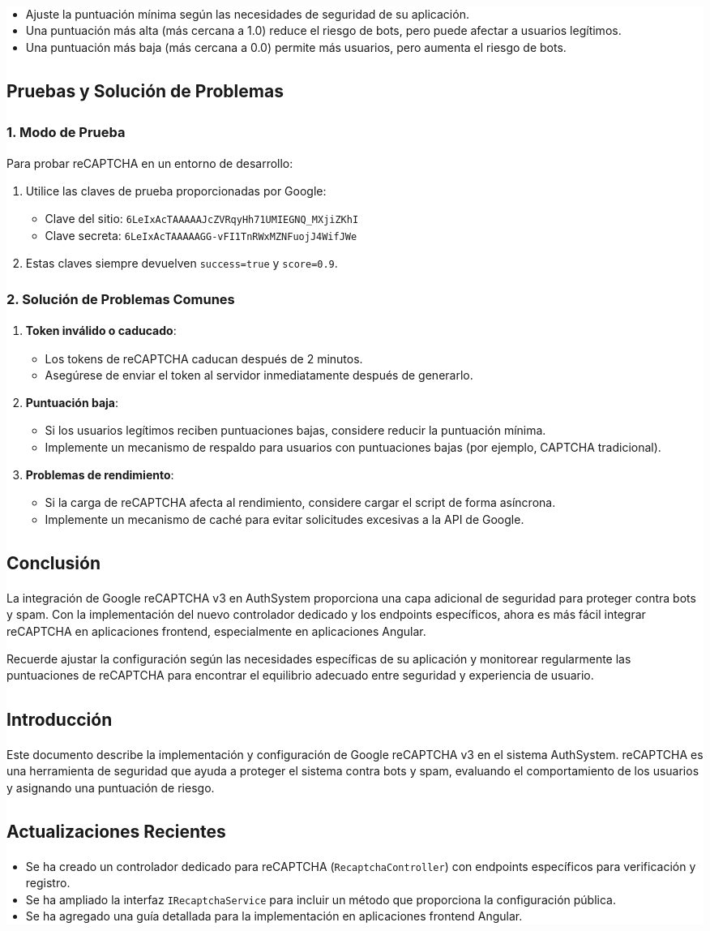 - Ajuste la puntuación mínima según las necesidades de seguridad de su aplicación.
- Una puntuación más alta (más cercana a 1.0) reduce el riesgo de bots, pero puede afectar a usuarios legítimos.
- Una puntuación más baja (más cercana a 0.0) permite más usuarios, pero aumenta el riesgo de bots.

## Pruebas y Solución de Problemas

### 1. Modo de Prueba

Para probar reCAPTCHA en un entorno de desarrollo:

1. Utilice las claves de prueba proporcionadas por Google:
   - Clave del sitio: `6LeIxAcTAAAAAJcZVRqyHh71UMIEGNQ_MXjiZKhI`
   - Clave secreta: `6LeIxAcTAAAAAGG-vFI1TnRWxMZNFuojJ4WifJWe`

2. Estas claves siempre devuelven `success=true` y `score=0.9`.

### 2. Solución de Problemas Comunes

1. **Token inválido o caducado**:
   - Los tokens de reCAPTCHA caducan después de 2 minutos.
   - Asegúrese de enviar el token al servidor inmediatamente después de generarlo.

2. **Puntuación baja**:
   - Si los usuarios legítimos reciben puntuaciones bajas, considere reducir la puntuación mínima.
   - Implemente un mecanismo de respaldo para usuarios con puntuaciones bajas (por ejemplo, CAPTCHA tradicional).

3. **Problemas de rendimiento**:
   - Si la carga de reCAPTCHA afecta al rendimiento, considere cargar el script de forma asíncrona.
   - Implemente un mecanismo de caché para evitar solicitudes excesivas a la API de Google.

## Conclusión

La integración de Google reCAPTCHA v3 en AuthSystem proporciona una capa adicional de seguridad para proteger contra bots y spam. Con la implementación del nuevo controlador dedicado y los endpoints específicos, ahora es más fácil integrar reCAPTCHA en aplicaciones frontend, especialmente en aplicaciones Angular.

Recuerde ajustar la configuración según las necesidades específicas de su aplicación y monitorear regularmente las puntuaciones de reCAPTCHA para encontrar el equilibrio adecuado entre seguridad y experiencia de usuario.

## Introducción

Este documento describe la implementación y configuración de Google reCAPTCHA v3 en el sistema AuthSystem. reCAPTCHA es una herramienta de seguridad que ayuda a proteger el sistema contra bots y spam, evaluando el comportamiento de los usuarios y asignando una puntuación de riesgo.

## Actualizaciones Recientes

- Se ha creado un controlador dedicado para reCAPTCHA (`RecaptchaController`) con endpoints específicos para verificación y registro.
- Se ha ampliado la interfaz `IRecaptchaService` para incluir un método que proporciona la configuración pública.
- Se ha agregado una guía detallada para la implementación en aplicaciones frontend Angular.

